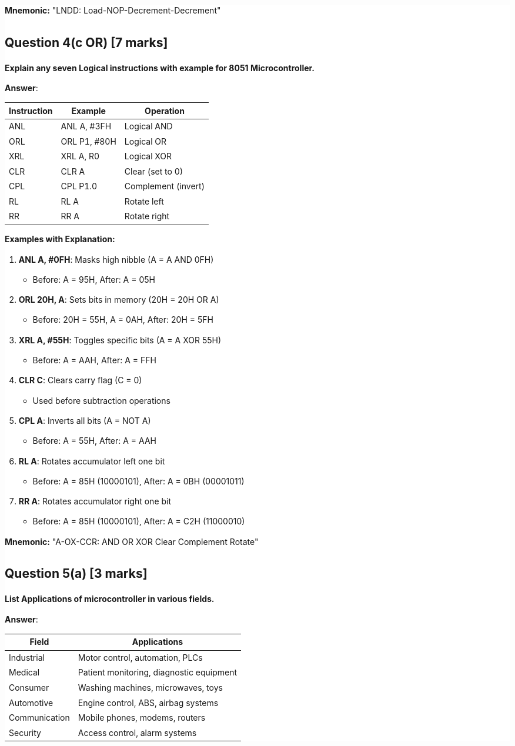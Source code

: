**Mnemonic:** "LNDD: Load-NOP-Decrement-Decrement"

## Question 4(c OR) [7 marks]

**Explain any seven Logical instructions with example for 8051 Microcontroller.**

**Answer**:

| Instruction | Example | Operation |
|-------------|---------|-----------|
| ANL | ANL A, #3FH | Logical AND |
| ORL | ORL P1, #80H | Logical OR |
| XRL | XRL A, R0 | Logical XOR |
| CLR | CLR A | Clear (set to 0) |
| CPL | CPL P1.0 | Complement (invert) |
| RL | RL A | Rotate left |
| RR | RR A | Rotate right |

**Examples with Explanation:**

1. **ANL A, #0FH**: Masks high nibble (A = A AND 0FH)
   - Before: A = 95H, After: A = 05H

2. **ORL 20H, A**: Sets bits in memory (20H = 20H OR A)
   - Before: 20H = 55H, A = 0AH, After: 20H = 5FH

3. **XRL A, #55H**: Toggles specific bits (A = A XOR 55H)
   - Before: A = AAH, After: A = FFH

4. **CLR C**: Clears carry flag (C = 0)
   - Used before subtraction operations

5. **CPL A**: Inverts all bits (A = NOT A)
   - Before: A = 55H, After: A = AAH

6. **RL A**: Rotates accumulator left one bit
   - Before: A = 85H (10000101), After: A = 0BH (00001011)

7. **RR A**: Rotates accumulator right one bit
   - Before: A = 85H (10000101), After: A = C2H (11000010)

**Mnemonic:** "A-OX-CCR: AND OR XOR Clear Complement Rotate"

## Question 5(a) [3 marks]

**List Applications of microcontroller in various fields.**

**Answer**:

| Field | Applications |
|-------|--------------|
| Industrial | Motor control, automation, PLCs |
| Medical | Patient monitoring, diagnostic equipment |
| Consumer | Washing machines, microwaves, toys |
| Automotive | Engine control, ABS, airbag systems |
| Communication | Mobile phones, modems, routers |
| Security | Access control, alarm systems |
